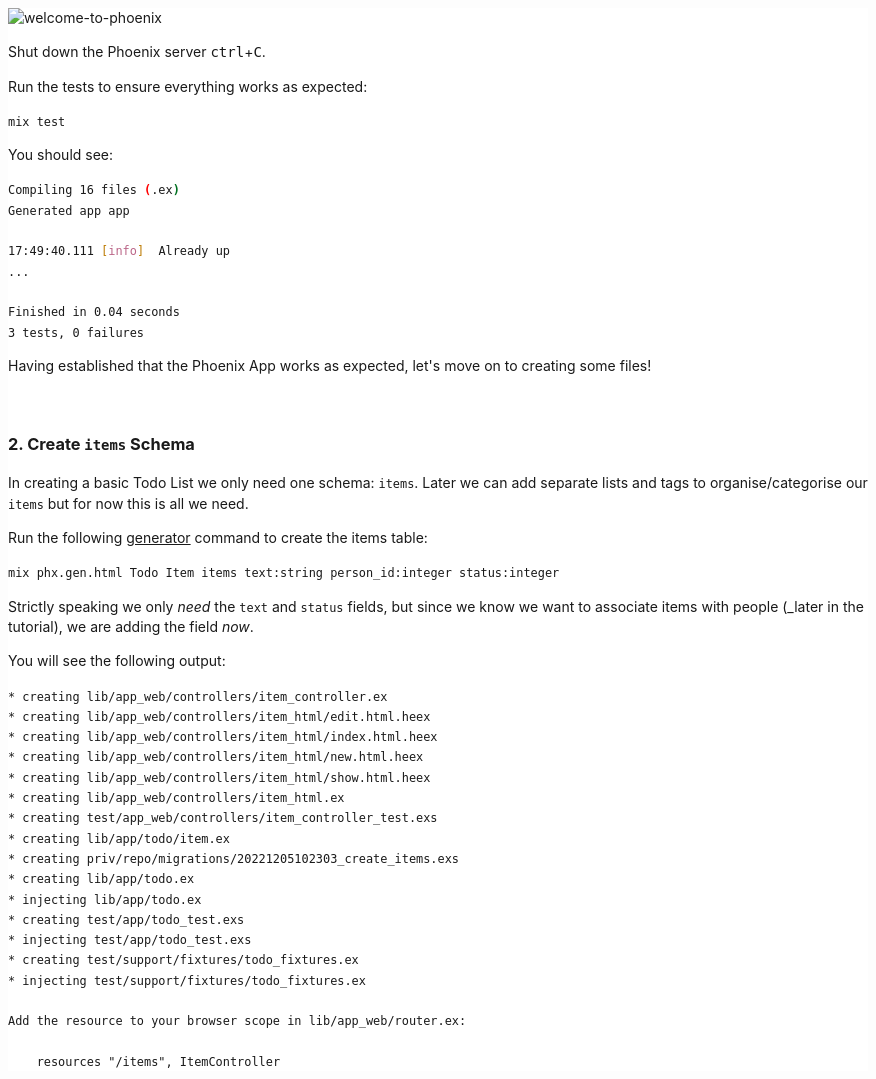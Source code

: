 ![welcome-to-phoenix](https://user-images.githubusercontent.com/17494745/206515843-2b4da196-f039-4caf-a4d2-fc316eabb2c5.png)


Shut down the Phoenix server <kbd>ctrl</kbd>+<kbd>C</kbd>.

Run the tests to ensure everything works as expected:

```sh
mix test
```

You should see:

```sh
Compiling 16 files (.ex)
Generated app app

17:49:40.111 [info]  Already up
...

Finished in 0.04 seconds
3 tests, 0 failures
```

Having established that the Phoenix App works as expected,
let's move on to creating some files!

<br />

### 2. Create `items` Schema

In creating a basic Todo List we only need one schema: `items`.
Later we can add separate lists and tags to organise/categorise
our `items` but for now this is all we need.

Run the following [generator](https://hexdocs.pm/phoenix/Mix.Tasks.Phx.Gen.Html.html) 
command to create the items table:

```sh
mix phx.gen.html Todo Item items text:string person_id:integer status:integer
```

Strictly speaking we only _need_ the `text` and `status` fields,
but since we know we want to associate items with people
(_later in the tutorial),
we are adding the field _now_.


You will see the following output:

```
* creating lib/app_web/controllers/item_controller.ex
* creating lib/app_web/controllers/item_html/edit.html.heex
* creating lib/app_web/controllers/item_html/index.html.heex
* creating lib/app_web/controllers/item_html/new.html.heex
* creating lib/app_web/controllers/item_html/show.html.heex
* creating lib/app_web/controllers/item_html.ex
* creating test/app_web/controllers/item_controller_test.exs
* creating lib/app/todo/item.ex
* creating priv/repo/migrations/20221205102303_create_items.exs
* creating lib/app/todo.ex
* injecting lib/app/todo.ex
* creating test/app/todo_test.exs
* injecting test/app/todo_test.exs
* creating test/support/fixtures/todo_fixtures.ex
* injecting test/support/fixtures/todo_fixtures.ex

Add the resource to your browser scope in lib/app_web/router.ex:

    resources "/items", ItemController

```